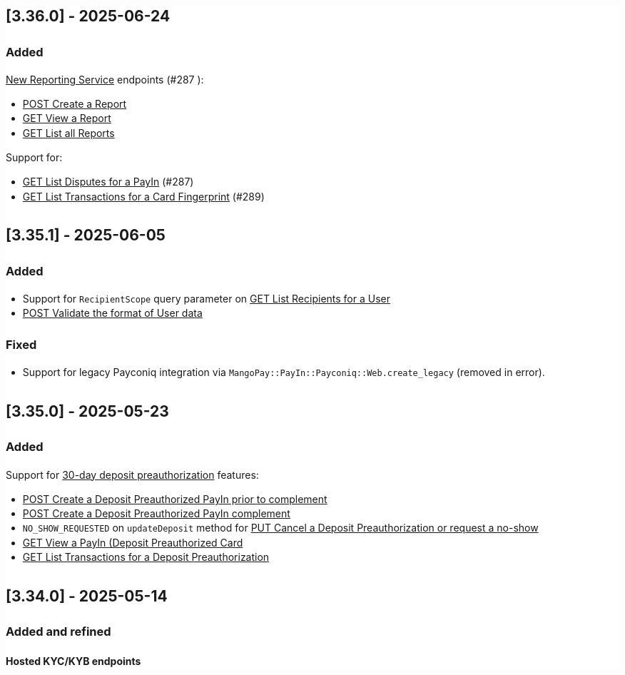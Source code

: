 ## [3.36.0] - 2025-06-24
### Added

[New Reporting Service](https://docs.mangopay.com/release-notes/api/2025-06-05) endpoints (#287 ):
- [POST Create a Report](https://docs.mangopay.com/api-reference/reporting/create-report)
- [GET View a Report](https://docs.mangopay.com/api-reference/reporting/view-report)
- [GET List all Reports](https://docs.mangopay.com/api-reference/reporting/list-reports)

Support for:
- [GET List Disputes for a PayIn](https://docs.mangopay.com/api-reference/disputes/list-disputes-payin) (#287)
- [GET List Transactions for a Card Fingerprint](https://docs.mangopay.com/api-reference/transactions/list-transactions-card-fingerprint) (#289)

## [3.35.1] - 2025-06-05
### Added
- Support for `RecipientScope` query parameter on [GET List Recipients for a User](https://docs.mangopay.com/api-reference/recipients/list-recipients-user)
- [POST Validate the format of User data](https://docs.mangopay.com/api-reference/user-data-format/validate-user-data-format)

### Fixed
- Support for legacy Payconiq integration via `MangoPay::PayIn::Payconiq::Web.create_legacy` (removed in error).

## [3.35.0] - 2025-05-23
### Added

Support for [30-day deposit preauthorization](https://docs.mangopay.com/guides/payment-methods/card/deposit-preauthorization) features:
- [POST Create a Deposit Preauthorized PayIn prior to complement](https://docs.mangopay.com/api-reference/deposit-preauthorizations/create-deposit-preauthorized-payin-prior-to-complement)
- [POST Create a Deposit Preauthorized PayIn complement](https://docs.mangopay.com/api-reference/deposit-preauthorizations/create-deposit-preauthorized-payin-complement)
- `NO_SHOW_REQUESTED` on `updateDeposit` method for [PUT Cancel a Deposit Preauthorization or request a no-show](https://docs.mangopay.com/api-reference/deposit-preauthorizations/cancel-deposit-preauthorization-request-no-show)
- [GET View a PayIn (Deposit Preauthorized Card](https://docs.mangopay.com/api-reference/deposit-preauthorizations/view-payin-deposit-preauthorized)
- [GET List Transactions for a Deposit Preauthorization](https://docs.mangopay.com/api-reference/transactions/list-transactions-deposit-preauthorization)

## [3.34.0] - 2025-05-14
### Added and refined

#### Hosted KYC/KYB endpoints
